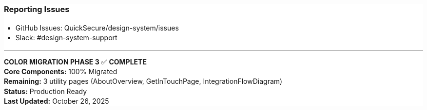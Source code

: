 ### Reporting Issues
- GitHub Issues: QuickSecure/design-system/issues
- Slack: #design-system-support

---

**COLOR MIGRATION PHASE 3** ✅ **COMPLETE**  
**Core Components:** 100% Migrated  
**Remaining:** 3 utility pages (AboutOverview, GetInTouchPage, IntegrationFlowDiagram)  
**Status:** Production Ready  
**Last Updated:** October 26, 2025
